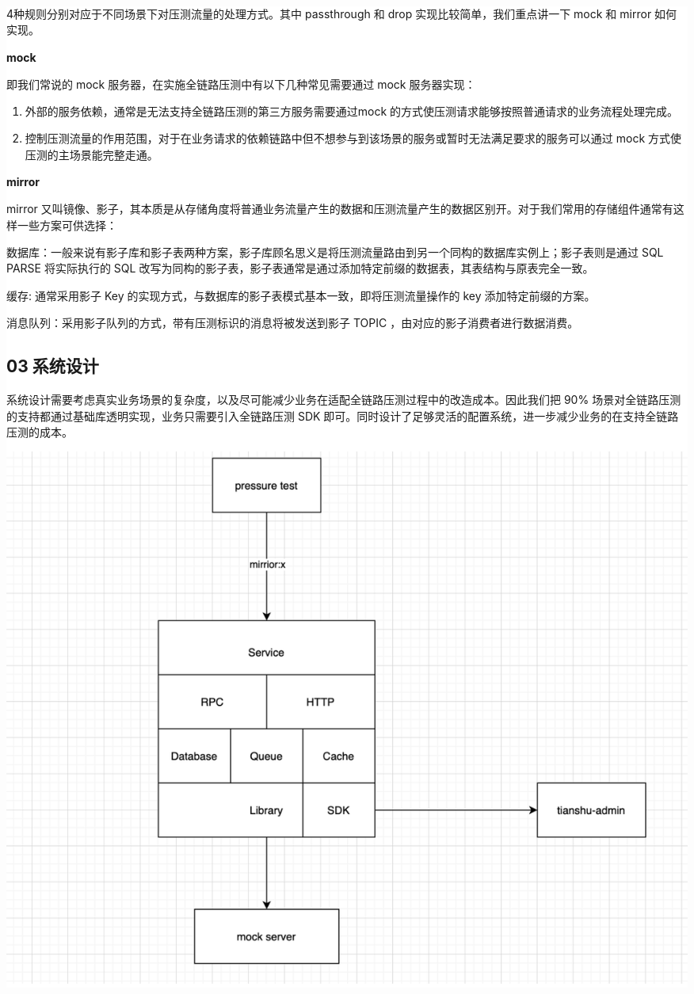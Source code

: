 4种规则分别对应于不同场景下对压测流量的处理方式。其中 passthrough 和 drop 实现比较简单，我们重点讲一下 mock 和 mirror 如何实现。

**mock**

即我们常说的 mock 服务器，在实施全链路压测中有以下几种常见需要通过 mock 服务器实现：

1. 外部的服务依赖，通常是无法支持全链路压测的第三方服务需要通过mock 的方式使压测请求能够按照普通请求的业务流程处理完成。

1. 控制压测流量的作用范围，对于在业务请求的依赖链路中但不想参与到该场景的服务或暂时无法满足要求的服务可以通过 mock 方式使压测的主场景能完整走通。

**mirror**

mirror 又叫镜像、影子，其本质是从存储角度将普通业务流量产生的数据和压测流量产生的数据区别开。对于我们常用的存储组件通常有这样一些方案可供选择：

数据库：一般来说有影子库和影子表两种方案，影子库顾名思义是将压测流量路由到另一个同构的数据库实例上；影子表则是通过 SQL PARSE 将实际执行的 SQL 改写为同构的影子表，影子表通常是通过添加特定前缀的数据表，其表结构与原表完全一致。

缓存: 通常采用影子 Key 的实现方式，与数据库的影子表模式基本一致，即将压测流量操作的 key 添加特定前缀的方案。

消息队列：采用影子队列的方式，带有压测标识的消息将被发送到影子 TOPIC ，由对应的影子消费者进行数据消费。

## **03 系统设计**

系统设计需要考虑真实业务场景的复杂度，以及尽可能减少业务在适配全链路压测过程中的改造成本。因此我们把 90% 场景对全链路压测的支持都通过基础库透明实现，业务只需要引入全链路压测 SDK 即可。同时设计了足够灵活的配置系统，进一步减少业务的在支持全链路压测的成本。

![Untitled](../../../static/paper/5404fca7d61b59ab.png)
